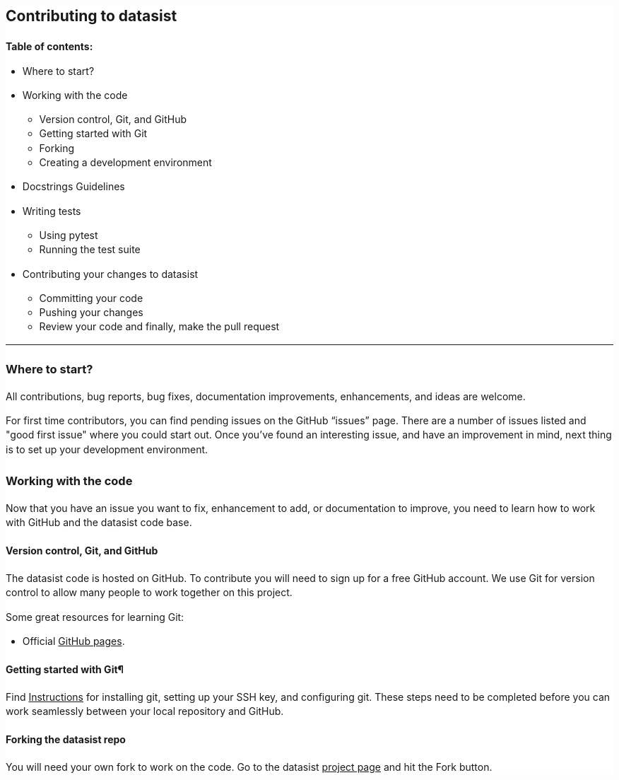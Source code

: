 
## Contributing to datasist

__Table of contents:__

* Where to start?

* Working with the code
     * Version control, Git, and GitHub
     * Getting started with Git
     * Forking
     * Creating a development environment

* Docstrings Guidelines

* Writing tests
    * Using pytest
    * Running the test suite


* Contributing your changes to datasist

    * Committing your code
    * Pushing your changes
    * Review your code and finally, make the pull request

____________________________________

### Where to start?

All contributions, bug reports, bug fixes, documentation improvements, enhancements, and ideas are welcome.

For first time contributors, you can find pending issues on the GitHub “issues” page. There are a number of issues listed and "good first issue" where you could start out. Once you’ve found an interesting issue, and have an improvement in mind, next thing is to set up your development environment.

### Working with the code

Now that you have an issue you want to fix, enhancement to add, or documentation to improve, you need to learn how to work with GitHub and the datasist code base.

#### Version control, Git, and GitHub

The datasist code is hosted on GitHub. To contribute you will need to sign up for a free GitHub account. We use Git for version control to allow many people to work together on this project.

Some great resources for learning Git:
  * Official [GitHub pages](http://help.github.com).

#### Getting started with Git¶
Find [Instructions](http://help.github.com/set-up-git-redirect) for installing git, setting up your SSH key, and configuring git. These steps need to be completed before you can work seamlessly between your local repository and GitHub.

#### Forking the datasist repo
You will need your own fork to work on the code. Go to the datasist [project page](https://github.com/risenW/datasist) and hit the Fork button. 
